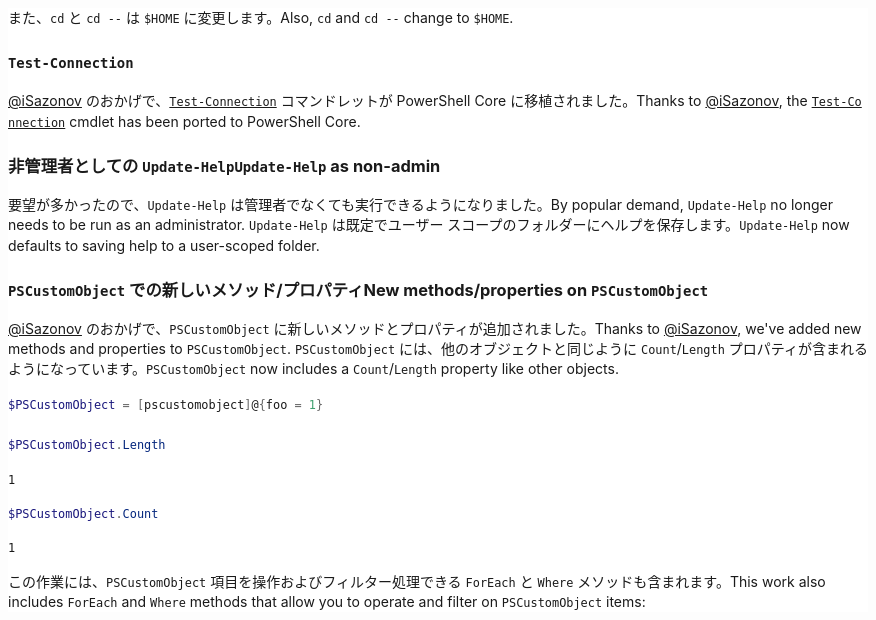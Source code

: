 <span data-ttu-id="d69a2-235">また、`cd` と `cd --` は `$HOME` に変更します。</span><span class="sxs-lookup"><span data-stu-id="d69a2-235">Also, `cd` and `cd --` change to `$HOME`.</span></span>

### `Test-Connection`

<span data-ttu-id="d69a2-236">[@iSazonov](https://github.com/iSazonov) のおかげで、[`Test-Connection`](/powershell/module/microsoft.powershell.management/test-connection) コマンドレットが PowerShell Core に移植されました。</span><span class="sxs-lookup"><span data-stu-id="d69a2-236">Thanks to [@iSazonov](https://github.com/iSazonov), the [`Test-Connection`](/powershell/module/microsoft.powershell.management/test-connection) cmdlet has been ported to PowerShell Core.</span></span>

### <a name="update-help-as-non-admin"></a><span data-ttu-id="d69a2-237">非管理者としての `Update-Help`</span><span class="sxs-lookup"><span data-stu-id="d69a2-237">`Update-Help` as non-admin</span></span>

<span data-ttu-id="d69a2-238">要望が多かったので、`Update-Help` は管理者でなくても実行できるようになりました。</span><span class="sxs-lookup"><span data-stu-id="d69a2-238">By popular demand, `Update-Help` no longer needs to be run as an administrator.</span></span> <span data-ttu-id="d69a2-239">`Update-Help` は既定でユーザー スコープのフォルダーにヘルプを保存します。</span><span class="sxs-lookup"><span data-stu-id="d69a2-239">`Update-Help` now defaults to saving help to a user-scoped folder.</span></span>

### <a name="new-methodsproperties-on-pscustomobject"></a><span data-ttu-id="d69a2-240">`PSCustomObject` での新しいメソッド/プロパティ</span><span class="sxs-lookup"><span data-stu-id="d69a2-240">New methods/properties on `PSCustomObject`</span></span>

<span data-ttu-id="d69a2-241">[@iSazonov](https://github.com/iSazonov) のおかげで、`PSCustomObject` に新しいメソッドとプロパティが追加されました。</span><span class="sxs-lookup"><span data-stu-id="d69a2-241">Thanks to [@iSazonov](https://github.com/iSazonov), we've added new methods and properties to `PSCustomObject`.</span></span> <span data-ttu-id="d69a2-242">`PSCustomObject` には、他のオブジェクトと同じように `Count`/`Length` プロパティが含まれるようになっています。</span><span class="sxs-lookup"><span data-stu-id="d69a2-242">`PSCustomObject` now includes a `Count`/`Length` property like other objects.</span></span>

```powershell
$PSCustomObject = [pscustomobject]@{foo = 1}

$PSCustomObject.Length
```

```Output
1
```

```powershell
$PSCustomObject.Count
```

```Output
1
```

<span data-ttu-id="d69a2-243">この作業には、`PSCustomObject` 項目を操作およびフィルター処理できる `ForEach` と `Where` メソッドも含まれます。</span><span class="sxs-lookup"><span data-stu-id="d69a2-243">This work also includes `ForEach` and `Where` methods that allow you to operate and filter on `PSCustomObject` items:</span></span>


[試験的機能]: /powershell/module/Microsoft.PowerShell.Core/About/about_Experimental_Features
[Experimental Features]: /powershell/module/Microsoft.PowerShell.Core/About/about_Experimental_Features